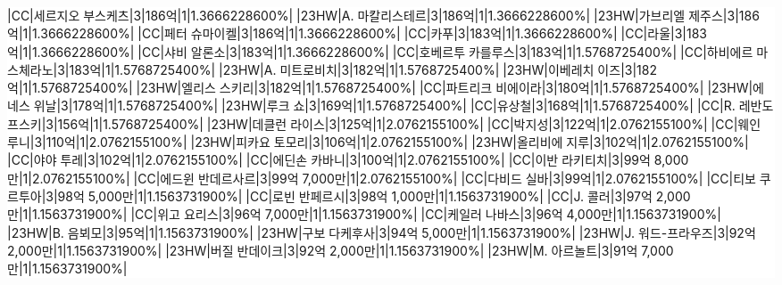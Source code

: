 |CC|세르지오 부스케츠|3|186억|1|1.3666228600%|
|23HW|A. 마칼리스테르|3|186억|1|1.3666228600%|
|23HW|가브리엘 제주스|3|186억|1|1.3666228600%|
|CC|페터 슈마이켈|3|186억|1|1.3666228600%|
|CC|카푸|3|183억|1|1.3666228600%|
|CC|라울|3|183억|1|1.3666228600%|
|CC|샤비 알론소|3|183억|1|1.3666228600%|
|CC|호베르투 카를루스|3|183억|1|1.5768725400%|
|CC|하비에르 마스체라노|3|183억|1|1.5768725400%|
|23HW|A. 미트로비치|3|182억|1|1.5768725400%|
|23HW|이베레치 이즈|3|182억|1|1.5768725400%|
|23HW|엘리스 스키리|3|182억|1|1.5768725400%|
|CC|파트리크 비에이라|3|180억|1|1.5768725400%|
|23HW|에네스 위날|3|178억|1|1.5768725400%|
|23HW|루크 쇼|3|169억|1|1.5768725400%|
|CC|유상철|3|168억|1|1.5768725400%|
|CC|R. 레반도프스키|3|156억|1|1.5768725400%|
|23HW|데클런 라이스|3|125억|1|2.0762155100%|
|CC|박지성|3|122억|1|2.0762155100%|
|CC|웨인 루니|3|110억|1|2.0762155100%|
|23HW|피카요 토모리|3|106억|1|2.0762155100%|
|23HW|올리비에 지루|3|102억|1|2.0762155100%|
|CC|야야 투레|3|102억|1|2.0762155100%|
|CC|에딘손 카바니|3|100억|1|2.0762155100%|
|CC|이반 라키티치|3|99억 8,000만|1|2.0762155100%|
|CC|에드윈 반데르사르|3|99억 7,000만|1|2.0762155100%|
|CC|다비드 실바|3|99억|1|2.0762155100%|
|CC|티보 쿠르투아|3|98억 5,000만|1|1.1563731900%|
|CC|로빈 반페르시|3|98억 1,000만|1|1.1563731900%|
|CC|J. 콜러|3|97억 2,000만|1|1.1563731900%|
|CC|위고 요리스|3|96억 7,000만|1|1.1563731900%|
|CC|케일러 나바스|3|96억 4,000만|1|1.1563731900%|
|23HW|B. 음뵈모|3|95억|1|1.1563731900%|
|23HW|구보 다케후사|3|94억 5,000만|1|1.1563731900%|
|23HW|J. 워드-프라우즈|3|92억 2,000만|1|1.1563731900%|
|23HW|버질 반데이크|3|92억 2,000만|1|1.1563731900%|
|23HW|M. 아르놀트|3|91억 7,000만|1|1.1563731900%|